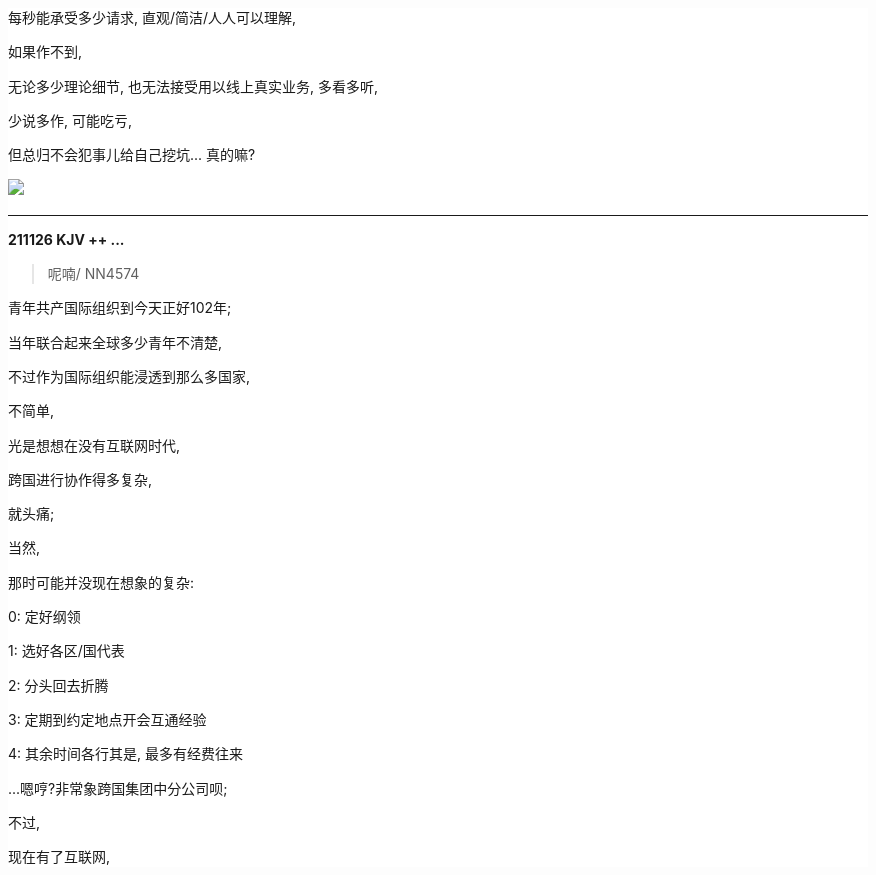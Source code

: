 每秒能承受多少请求,
直观/简洁/人人可以理解,

如果作不到,

无论多少理论细节,
也无法接受用以线上真实业务,
多看多听,

少说多作,
可能吃亏,

但总归不会犯事儿给自己挖坑...
​真的嘛?




![](https://ipic.zoomquiet.top/2021-11-26-zq42-today-card-2111.027.jpeg)





---------------------------------------------------
**211126 KJV ++ ...**

> 呢喃/ NN4574





青年共产国际组织到今天正好102年;

当年联合起来全球多少青年不清楚,

不过作为国际组织能浸透到那么多国家,

不简单,

光是想想在没有互联网时代,

跨国进行协作得多复杂,

就头痛;

当然,

那时可能并没现在想象的复杂:

0: 定好纲领

1: 选好各区/国代表

2: 分头回去折腾

3: 定期到约定地点开会互通经验

4: 其余时间各行其是, 最多有经费往来

...嗯哼?非常象跨国集团中分公司呗;

不过,

现在有了互联网,
